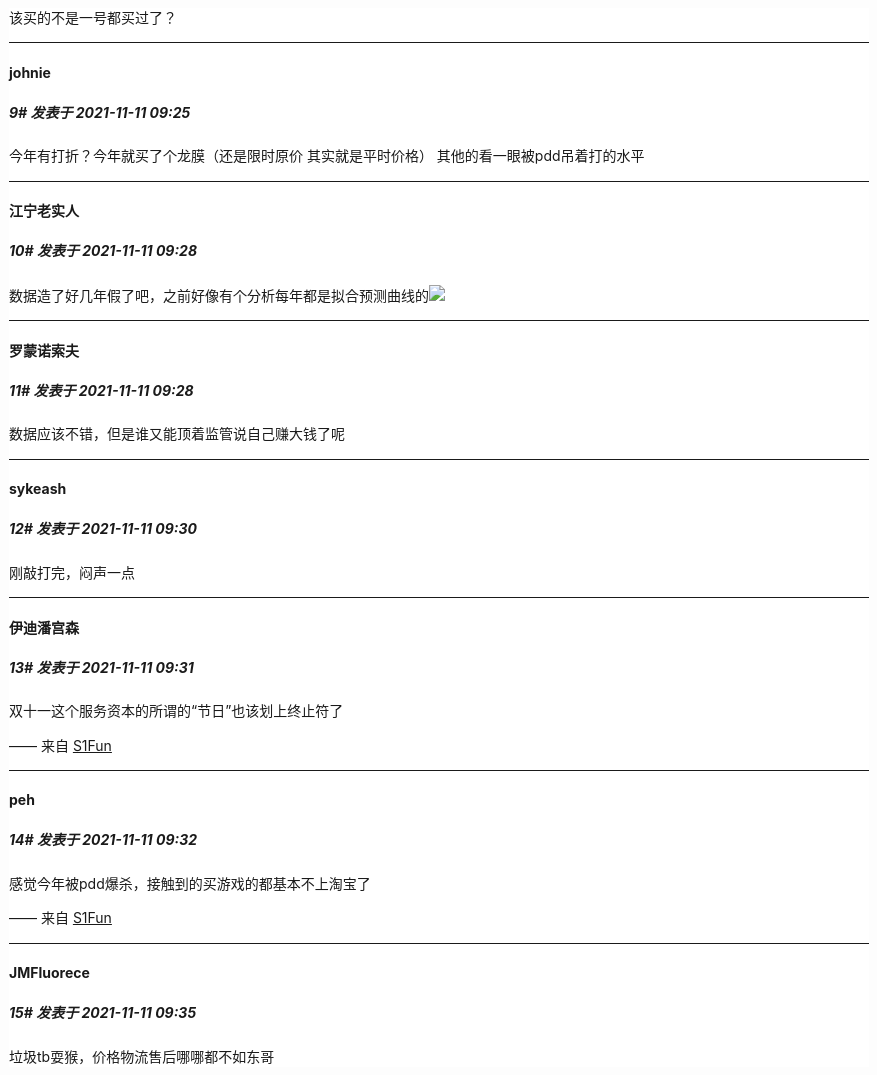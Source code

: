 该买的不是一号都买过了？

*****

####  johnie  
##### 9#       发表于 2021-11-11 09:25

今年有打折？今年就买了个龙膜（还是限时原价 其实就是平时价格）
其他的看一眼被pdd吊着打的水平

*****

####  江宁老实人  
##### 10#       发表于 2021-11-11 09:28

数据造了好几年假了吧，之前好像有个分析每年都是拟合预测曲线的<img src="https://static.saraba1st.com/image/smiley/face2017/009.gif" referrerpolicy="no-referrer">

*****

####  罗蒙诺索夫  
##### 11#       发表于 2021-11-11 09:28

数据应该不错，但是谁又能顶着监管说自己赚大钱了呢

*****

####  sykeash  
##### 12#       发表于 2021-11-11 09:30

刚敲打完，闷声一点

*****

####  伊迪潘宫森  
##### 13#       发表于 2021-11-11 09:31

双十一这个服务资本的所谓的“节日”也该划上终止符了

—— 来自 [S1Fun](https://s1fun.koalcat.com)

*****

####  peh  
##### 14#       发表于 2021-11-11 09:32

感觉今年被pdd爆杀，接触到的买游戏的都基本不上淘宝了

—— 来自 [S1Fun](https://s1fun.koalcat.com)

*****

####  JMFluorece  
##### 15#       发表于 2021-11-11 09:35

垃圾tb耍猴，价格物流售后哪哪都不如东哥
